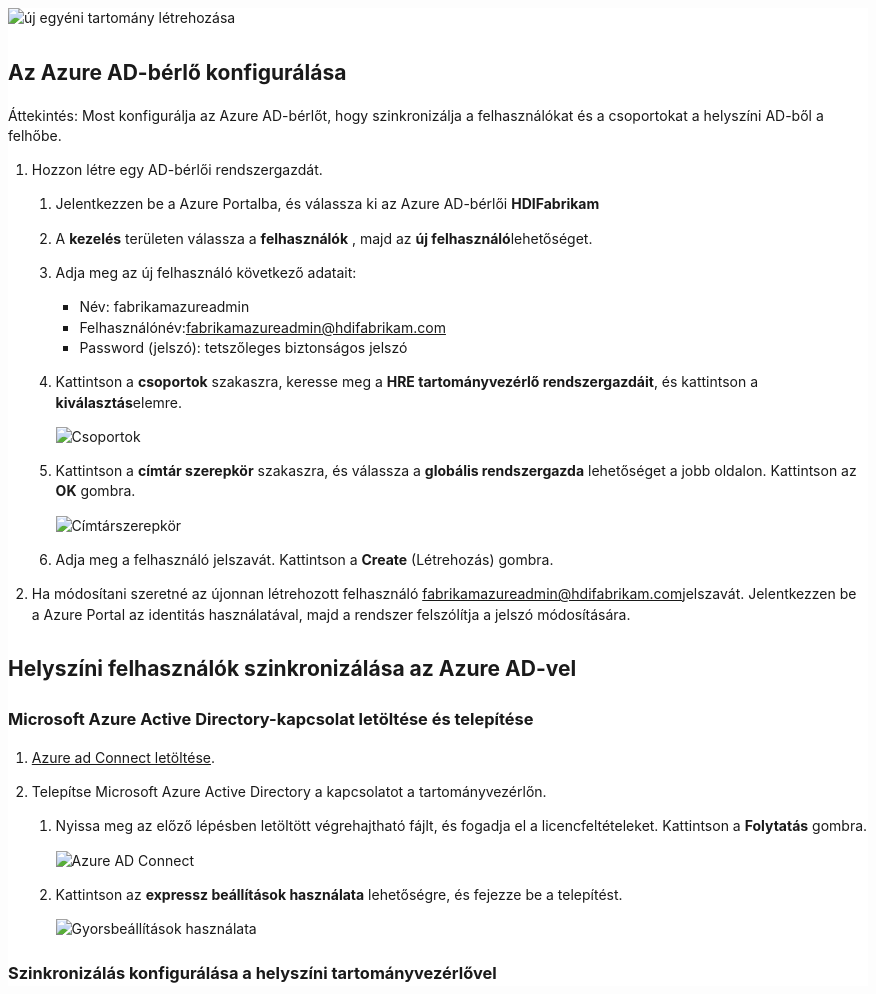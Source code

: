 ![új egyéni tartomány létrehozása](./media/apache-domain-joined-create-configure-enterprise-security-cluster/create-custom-domain.png)

## <a name="configure-your-azure-ad-tenant"></a>Az Azure AD-bérlő konfigurálása

Áttekintés: Most konfigurálja az Azure AD-bérlőt, hogy szinkronizálja a felhasználókat és a csoportokat a helyszíni AD-ből a felhőbe.

1. Hozzon létre egy AD-bérlői rendszergazdát.
    1. Jelentkezzen be a Azure Portalba, és válassza ki az Azure AD-bérlői **HDIFabrikam**
    1. A **kezelés** területen válassza a **felhasználók** , majd az **új felhasználó**lehetőséget.
    1. Adja meg az új felhasználó következő adatait:

        * Név: fabrikamazureadmin
        * Felhasználónév:fabrikamazureadmin@hdifabrikam.com
        * Password (jelszó): tetszőleges biztonságos jelszó

    1. Kattintson a **csoportok** szakaszra, keresse meg a **HRE tartományvezérlő rendszergazdáit**, és kattintson a **kiválasztás**elemre.

        ![Csoportok](./media/apache-domain-joined-create-configure-enterprise-security-cluster/image038.png)

    1. Kattintson a **címtár szerepkör** szakaszra, és válassza a **globális rendszergazda** lehetőséget a jobb oldalon. Kattintson az **OK** gombra.

        ![Címtárszerepkör](./media/apache-domain-joined-create-configure-enterprise-security-cluster/image040.png)

    1. Adja meg a felhasználó jelszavát. Kattintson a **Create** (Létrehozás) gombra.

1. Ha módosítani szeretné az újonnan létrehozott felhasználó <fabrikamazureadmin@hdifabrikam.com>jelszavát. Jelentkezzen be a Azure Portal az identitás használatával, majd a rendszer felszólítja a jelszó módosítására.

## <a name="sync-on-premises-users-to-azure-ad"></a>Helyszíni felhasználók szinkronizálása az Azure AD-vel

### <a name="download-and-install-microsoft-azure-active-directory-connect"></a>Microsoft Azure Active Directory-kapcsolat letöltése és telepítése

1. [Azure ad Connect letöltése](https://www.microsoft.com/download/details.aspx?id=47594).

1. Telepítse Microsoft Azure Active Directory a kapcsolatot a tartományvezérlőn.
    1. Nyissa meg az előző lépésben letöltött végrehajtható fájlt, és fogadja el a licencfeltételeket. Kattintson a **Folytatás** gombra.

        ![Azure AD Connect](./media/apache-domain-joined-create-configure-enterprise-security-cluster/image052.png)

    1. Kattintson az **expressz beállítások használata** lehetőségre, és fejezze be a telepítést.

        ![Gyorsbeállítások használata](./media/apache-domain-joined-create-configure-enterprise-security-cluster/image054.png)

### <a name="configure-sync-with-on-premises-domain-controller"></a>Szinkronizálás konfigurálása a helyszíni tartományvezérlővel
